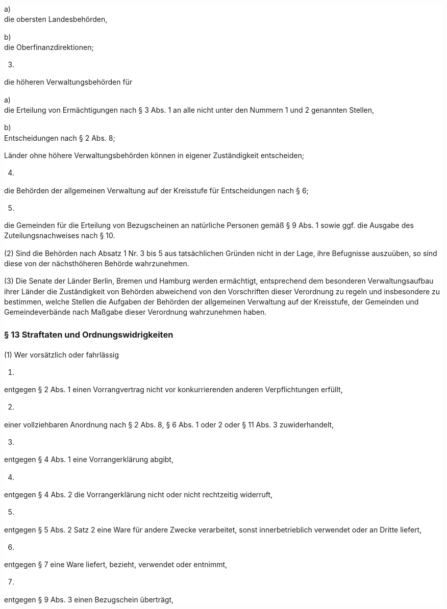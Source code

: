 a)  
die obersten Landesbehörden,

b)  
die Oberfinanzdirektionen;

3.  
die höheren Verwaltungsbehörden für

a)  
die Erteilung von Ermächtigungen nach § 3 Abs. 1 an alle nicht unter den Nummern 1 und 2 genannten Stellen,

b)  
Entscheidungen nach § 2 Abs. 8;

Länder ohne höhere Verwaltungsbehörden können in eigener Zuständigkeit entscheiden;

4.  
die Behörden der allgemeinen Verwaltung auf der Kreisstufe für Entscheidungen nach § 6;

5.  
die Gemeinden für die Erteilung von Bezugscheinen an natürliche Personen gemäß § 9 Abs. 1 sowie ggf. die Ausgabe des Zuteilungsnachweises nach § 10.

(2) Sind die Behörden nach Absatz 1 Nr. 3 bis 5 aus tatsächlichen Gründen nicht in der Lage, ihre Befugnisse auszuüben, so sind diese von der nächsthöheren Behörde wahrzunehmen.

(3) Die Senate der Länder Berlin, Bremen und Hamburg werden ermächtigt, entsprechend dem besonderen Verwaltungsaufbau ihrer Länder die Zuständigkeit von Behörden abweichend von den Vorschriften dieser Verordnung zu regeln und insbesondere zu bestimmen, welche Stellen die Aufgaben der Behörden der allgemeinen Verwaltung auf der Kreisstufe, der Gemeinden und Gemeindeverbände nach Maßgabe dieser Verordnung wahrzunehmen haben.

### § 13 Straftaten und Ordnungswidrigkeiten

(1) Wer vorsätzlich oder fahrlässig

1.  
entgegen § 2 Abs. 1 einen Vorrangvertrag nicht vor konkurrierenden anderen Verpflichtungen erfüllt,

2.  
einer vollziehbaren Anordnung nach § 2 Abs. 8, § 6 Abs. 1 oder 2 oder § 11 Abs. 3 zuwiderhandelt,

3.  
entgegen § 4 Abs. 1 eine Vorrangerklärung abgibt,

4.  
entgegen § 4 Abs. 2 die Vorrangerklärung nicht oder nicht rechtzeitig widerruft,

5.  
entgegen § 5 Abs. 2 Satz 2 eine Ware für andere Zwecke verarbeitet, sonst innerbetrieblich verwendet oder an Dritte liefert,

6.  
entgegen § 7 eine Ware liefert, bezieht, verwendet oder entnimmt,

7.  
entgegen § 9 Abs. 3 einen Bezugschein überträgt,
